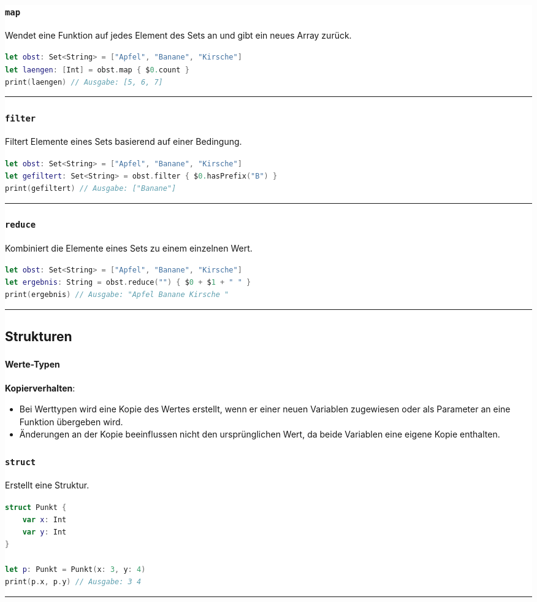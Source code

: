 
### `map`

Wendet eine Funktion auf jedes Element des Sets an und gibt ein neues Array zurück.

```swift
let obst: Set<String> = ["Apfel", "Banane", "Kirsche"]
let laengen: [Int] = obst.map { $0.count }
print(laengen) // Ausgabe: [5, 6, 7]
```

---

### `filter`

Filtert Elemente eines Sets basierend auf einer Bedingung.

```swift
let obst: Set<String> = ["Apfel", "Banane", "Kirsche"]
let gefiltert: Set<String> = obst.filter { $0.hasPrefix("B") }
print(gefiltert) // Ausgabe: ["Banane"]
```

---

### `reduce`

Kombiniert die Elemente eines Sets zu einem einzelnen Wert.

```swift
let obst: Set<String> = ["Apfel", "Banane", "Kirsche"]
let ergebnis: String = obst.reduce("") { $0 + $1 + " " }
print(ergebnis) // Ausgabe: "Apfel Banane Kirsche "
```

---

## Strukturen

#### Werte-Typen

**Kopierverhalten**:

- Bei Werttypen wird eine Kopie des Wertes erstellt, wenn er einer neuen Variablen zugewiesen oder als Parameter an eine
  Funktion übergeben wird.
- Änderungen an der Kopie beeinflussen nicht den ursprünglichen Wert, da beide Variablen eine eigene Kopie enthalten.

### `struct`

Erstellt eine Struktur.

```swift
struct Punkt {
    var x: Int
    var y: Int
}

let p: Punkt = Punkt(x: 3, y: 4)
print(p.x, p.y) // Ausgabe: 3 4
```

---